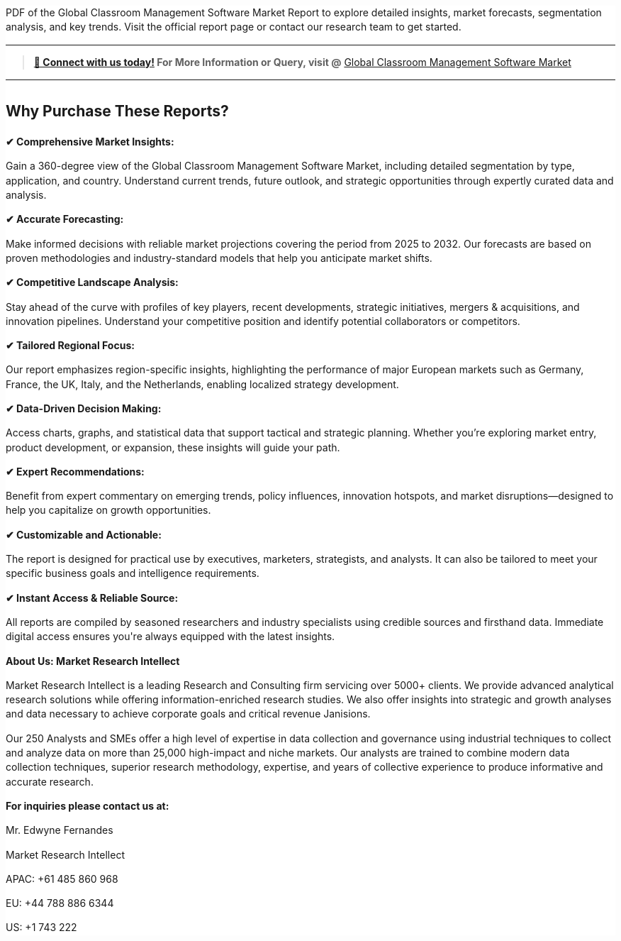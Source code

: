 PDF of the Global Classroom Management Software Market Report to explore detailed insights, market forecasts, segmentation analysis, and key trends. Visit the official report page or contact our research team to get started.</p><hr /><blockquote><p><span class="font-[700]"><strong><a href="https://www.marketresearchintellect.com/product/global-classroom-management-software-market-size-and-forecast/?utm_source=Linkedin&utm_medium=019">📩 Connect with us today!</a> For More Information or Query, visit&nbsp;@</strong>&nbsp;</span><span class="font-[700]"><a href="https://www.marketresearchintellect.com/product/global-classroom-management-software-market-size-and-forecast/?utm_source=Linkedin&utm_medium=019" target="_blank" data-tracking-control-name="article-ssr-frontend-pulse_little-text-block" data-tracking-will-navigate="" data-test-link="">Global Classroom Management Software Market</a></span></p></blockquote><hr /><h2>Why Purchase These Reports?</h2><p><strong>✔ Comprehensive Market Insights:</strong></p><p>Gain a 360-degree view of the Global Classroom Management Software Market, including detailed segmentation by type, application, and country. Understand current trends, future outlook, and strategic opportunities through expertly curated data and analysis.</p><p><strong>✔ Accurate Forecasting:</strong></p><p>Make informed decisions with reliable market projections covering the period from 2025 to 2032. Our forecasts are based on proven methodologies and industry-standard models that help you anticipate market shifts.</p><p><strong>✔ Competitive Landscape Analysis:</strong></p><p>Stay ahead of the curve with profiles of key players, recent developments, strategic initiatives, mergers &amp; acquisitions, and innovation pipelines. Understand your competitive position and identify potential collaborators or competitors.</p><p><strong>✔ Tailored Regional Focus:</strong></p><p>Our report emphasizes region-specific insights, highlighting the performance of major European markets such as Germany, France, the UK, Italy, and the Netherlands, enabling localized strategy development.</p><p><strong>✔ Data-Driven Decision Making:</strong></p><p>Access charts, graphs, and statistical data that support tactical and strategic planning. Whether you&rsquo;re exploring market entry, product development, or expansion, these insights will guide your path.</p><p><strong>✔ Expert Recommendations:</strong></p><p>Benefit from expert commentary on emerging trends, policy influences, innovation hotspots, and market disruptions&mdash;designed to help you capitalize on growth opportunities.</p><p><strong>✔ Customizable and Actionable:</strong></p><p>The report is designed for practical use by executives, marketers, strategists, and analysts. It can also be tailored to meet your specific business goals and intelligence requirements.</p><p><strong>✔ Instant Access &amp; Reliable Source:</strong></p><p>All reports are compiled by seasoned researchers and industry specialists using credible sources and firsthand data. Immediate digital access ensures you're always equipped with the latest insights.</p><p><strong><span class="font-[700]">About Us: Market Research Intellect</span></strong></p><p><span class="">Market Research Intellect is a leading Research and Consulting firm servicing over 5000+ clients. We provide advanced analytical research solutions while offering information-enriched research studies.&nbsp;</span>We also offer insights into strategic and growth analyses and data necessary to achieve corporate goals and critical revenue Janisions.</p><p><span class="">Our 250 Analysts and SMEs offer a high level of expertise in data collection and governance using industrial techniques to collect and analyze data on more than 25,000 high-impact and niche markets. Our analysts are trained to combine modern data collection techniques, superior research methodology, expertise, and years of collective experience to produce informative and accurate research.</span></p><p><strong>For inquiries please contact us at:</strong></p><p>Mr. Edwyne Fernandes</p><p>Market Research Intellect</p><p>APAC: +61 485 860 968</p><p>EU: +44 788 886 6344</p><p>US: +1 743 222